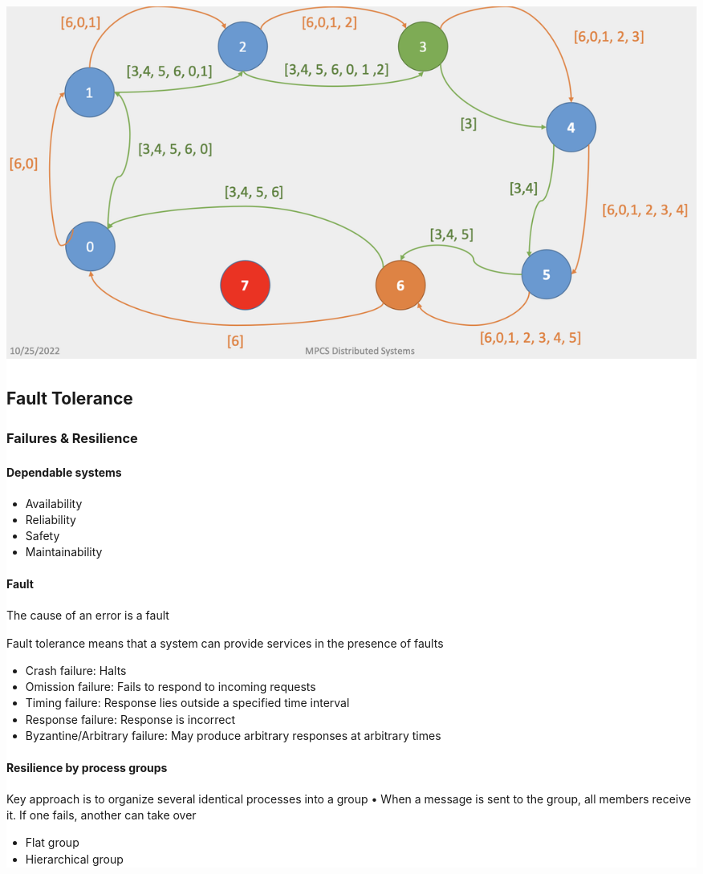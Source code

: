![3](../../img/backend/distributed/3.png)

## Fault Tolerance

### Failures & Resilience

#### Dependable systems

- Availability
- Reliability
- Safety
- Maintainability

#### Fault

The cause of an error is a fault

Fault tolerance means that a system can provide services in the presence of faults

- Crash failure: Halts
- Omission failure: Fails to respond to incoming requests
- Timing failure: Response lies outside a specified time interval
- Response failure: Response is incorrect
- Byzantine/Arbitrary failure: May produce arbitrary responses at arbitrary times

#### Resilience by process groups

Key approach is to organize several identical processes into a group • When a message is sent to the group, all members receive it. If one fails, another can take over

- Flat group
- Hierarchical group
